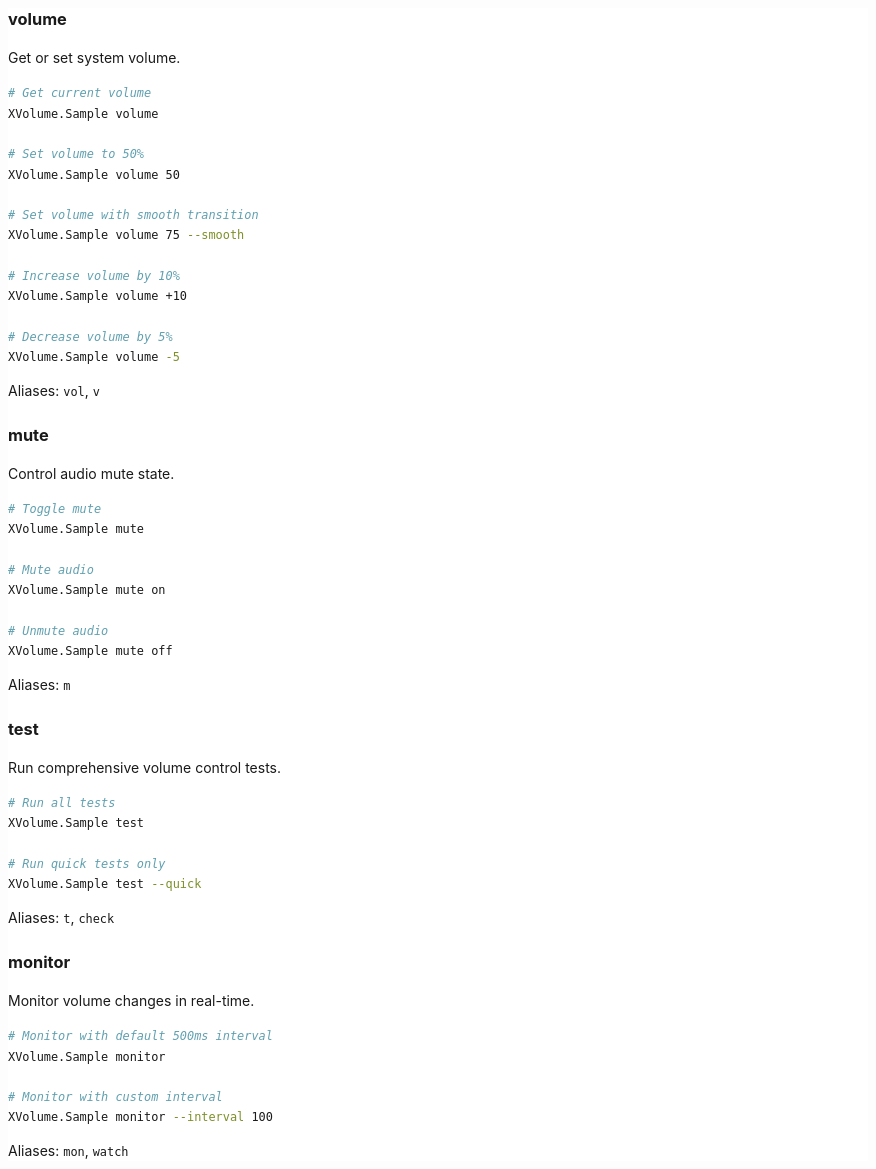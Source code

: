 ### volume
Get or set system volume.
```bash
# Get current volume
XVolume.Sample volume

# Set volume to 50%
XVolume.Sample volume 50

# Set volume with smooth transition
XVolume.Sample volume 75 --smooth

# Increase volume by 10%
XVolume.Sample volume +10

# Decrease volume by 5%
XVolume.Sample volume -5
```
Aliases: `vol`, `v`

### mute
Control audio mute state.
```bash
# Toggle mute
XVolume.Sample mute

# Mute audio
XVolume.Sample mute on

# Unmute audio
XVolume.Sample mute off
```
Aliases: `m`

### test
Run comprehensive volume control tests.
```bash
# Run all tests
XVolume.Sample test

# Run quick tests only
XVolume.Sample test --quick
```
Aliases: `t`, `check`

### monitor
Monitor volume changes in real-time.
```bash
# Monitor with default 500ms interval
XVolume.Sample monitor

# Monitor with custom interval
XVolume.Sample monitor --interval 100
```
Aliases: `mon`, `watch`
